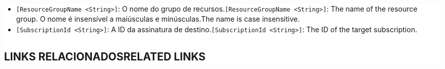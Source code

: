   - <span data-ttu-id="b438c-173">`[ResourceGroupName <String>]`: O nome do grupo de recursos.</span><span class="sxs-lookup"><span data-stu-id="b438c-173">`[ResourceGroupName <String>]`: The name of the resource group.</span></span> <span data-ttu-id="b438c-174">O nome é insensível a maiúsculas e minúsculas.</span><span class="sxs-lookup"><span data-stu-id="b438c-174">The name is case insensitive.</span></span>
  - <span data-ttu-id="b438c-175">`[SubscriptionId <String>]`: A ID da assinatura de destino.</span><span class="sxs-lookup"><span data-stu-id="b438c-175">`[SubscriptionId <String>]`: The ID of the target subscription.</span></span>

## <span data-ttu-id="b438c-176">LINKS RELACIONADOS</span><span class="sxs-lookup"><span data-stu-id="b438c-176">RELATED LINKS</span></span>


